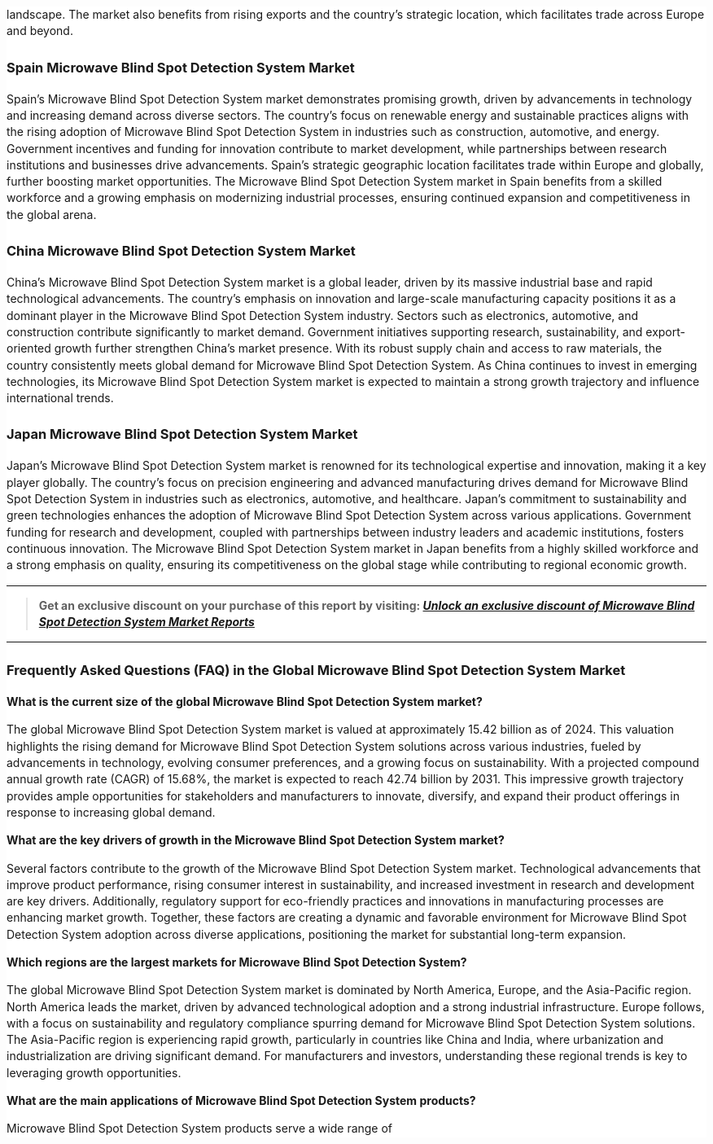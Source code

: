 landscape. The market also benefits from rising exports and the country&rsquo;s strategic location, which facilitates trade across Europe and beyond.</p><h3>Spain Microwave Blind Spot Detection System Market</h3><p>Spain&rsquo;s Microwave Blind Spot Detection System market demonstrates promising growth, driven by advancements in technology and increasing demand across diverse sectors. The country&rsquo;s focus on renewable energy and sustainable practices aligns with the rising adoption of Microwave Blind Spot Detection System in industries such as construction, automotive, and energy. Government incentives and funding for innovation contribute to market development, while partnerships between research institutions and businesses drive advancements. Spain&rsquo;s strategic geographic location facilitates trade within Europe and globally, further boosting market opportunities. The Microwave Blind Spot Detection System market in Spain benefits from a skilled workforce and a growing emphasis on modernizing industrial processes, ensuring continued expansion and competitiveness in the global arena.</p><h3>China Microwave Blind Spot Detection System Market</h3><p>China&rsquo;s Microwave Blind Spot Detection System market is a global leader, driven by its massive industrial base and rapid technological advancements. The country&rsquo;s emphasis on innovation and large-scale manufacturing capacity positions it as a dominant player in the Microwave Blind Spot Detection System industry. Sectors such as electronics, automotive, and construction contribute significantly to market demand. Government initiatives supporting research, sustainability, and export-oriented growth further strengthen China&rsquo;s market presence. With its robust supply chain and access to raw materials, the country consistently meets global demand for Microwave Blind Spot Detection System. As China continues to invest in emerging technologies, its Microwave Blind Spot Detection System market is expected to maintain a strong growth trajectory and influence international trends.</p><h3>Japan Microwave Blind Spot Detection System Market</h3><p>Japan&rsquo;s Microwave Blind Spot Detection System market is renowned for its technological expertise and innovation, making it a key player globally. The country&rsquo;s focus on precision engineering and advanced manufacturing drives demand for Microwave Blind Spot Detection System in industries such as electronics, automotive, and healthcare. Japan&rsquo;s commitment to sustainability and green technologies enhances the adoption of Microwave Blind Spot Detection System across various applications. Government funding for research and development, coupled with partnerships between industry leaders and academic institutions, fosters continuous innovation. The Microwave Blind Spot Detection System market in Japan benefits from a highly skilled workforce and a strong emphasis on quality, ensuring its competitiveness on the global stage while contributing to regional economic growth.</p><hr /><blockquote><p><strong>Get an exclusive discount on your purchase of this report by visiting: <em><a href="://marketresearchpulse.com/ask-for-discount/24126?utm_source=Github&amp;utm_medium=027">Unlock an exclusive discount of Microwave Blind Spot Detection System Market Reports</a></em>&nbsp;</strong></p></blockquote><hr /><h3>Frequently Asked Questions (FAQ) in the Global Microwave Blind Spot Detection System Market</h3><p><strong>What is the current size of the global Microwave Blind Spot Detection System market?</strong></p><p>The global Microwave Blind Spot Detection System market is valued at approximately 15.42 billion as of 2024. This valuation highlights the rising demand for Microwave Blind Spot Detection System solutions across various industries, fueled by advancements in technology, evolving consumer preferences, and a growing focus on sustainability. With a projected compound annual growth rate (CAGR) of 15.68%, the market is expected to reach 42.74 billion by 2031. This impressive growth trajectory provides ample opportunities for stakeholders and manufacturers to innovate, diversify, and expand their product offerings in response to increasing global demand.</p><p><strong>What are the key drivers of growth in the Microwave Blind Spot Detection System market?</strong></p><p>Several factors contribute to the growth of the Microwave Blind Spot Detection System market. Technological advancements that improve product performance, rising consumer interest in sustainability, and increased investment in research and development are key drivers. Additionally, regulatory support for eco-friendly practices and innovations in manufacturing processes are enhancing market growth. Together, these factors are creating a dynamic and favorable environment for Microwave Blind Spot Detection System adoption across diverse applications, positioning the market for substantial long-term expansion.</p><p><strong>Which regions are the largest markets for Microwave Blind Spot Detection System?</strong></p><p>The global Microwave Blind Spot Detection System market is dominated by North America, Europe, and the Asia-Pacific region. North America leads the market, driven by advanced technological adoption and a strong industrial infrastructure. Europe follows, with a focus on sustainability and regulatory compliance spurring demand for Microwave Blind Spot Detection System solutions. The Asia-Pacific region is experiencing rapid growth, particularly in countries like China and India, where urbanization and industrialization are driving significant demand. For manufacturers and investors, understanding these regional trends is key to leveraging growth opportunities.</p><p><strong>What are the main applications of Microwave Blind Spot Detection System products?</strong></p><p>Microwave Blind Spot Detection System products serve a wide range of